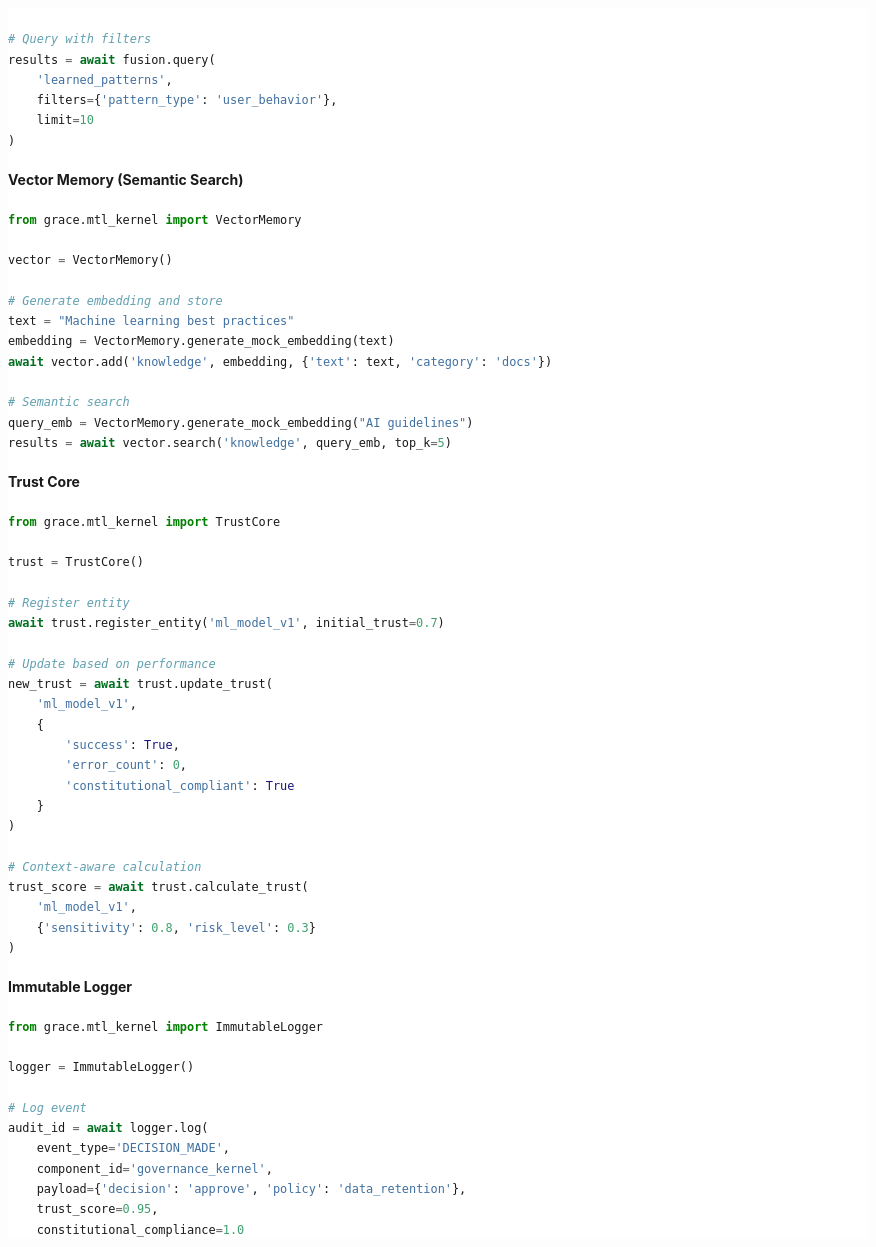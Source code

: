 ```python

# Query with filters
results = await fusion.query(
    'learned_patterns',
    filters={'pattern_type': 'user_behavior'},
    limit=10
)
```

#### Vector Memory (Semantic Search)
```python
from grace.mtl_kernel import VectorMemory

vector = VectorMemory()

# Generate embedding and store
text = "Machine learning best practices"
embedding = VectorMemory.generate_mock_embedding(text)
await vector.add('knowledge', embedding, {'text': text, 'category': 'docs'})

# Semantic search
query_emb = VectorMemory.generate_mock_embedding("AI guidelines")
results = await vector.search('knowledge', query_emb, top_k=5)
```

#### Trust Core
```python
from grace.mtl_kernel import TrustCore

trust = TrustCore()

# Register entity
await trust.register_entity('ml_model_v1', initial_trust=0.7)

# Update based on performance
new_trust = await trust.update_trust(
    'ml_model_v1',
    {
        'success': True,
        'error_count': 0,
        'constitutional_compliant': True
    }
)

# Context-aware calculation
trust_score = await trust.calculate_trust(
    'ml_model_v1',
    {'sensitivity': 0.8, 'risk_level': 0.3}
)
```

#### Immutable Logger
```python
from grace.mtl_kernel import ImmutableLogger

logger = ImmutableLogger()

# Log event
audit_id = await logger.log(
    event_type='DECISION_MADE',
    component_id='governance_kernel',
    payload={'decision': 'approve', 'policy': 'data_retention'},
    trust_score=0.95,
    constitutional_compliance=1.0
```